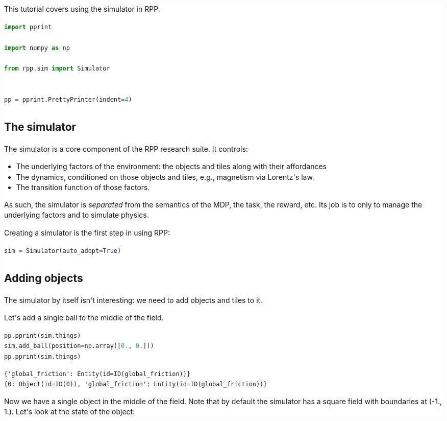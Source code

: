 This tutorial covers using the simulator in RPP.


```python
import pprint

import numpy as np

from rpp.sim import Simulator


pp = pprint.PrettyPrinter(indent=4)
```

## The simulator

The simulator is a core component of the RPP research suite.
It controls:
* The underlying factors of the environment: the objects and tiles along
with their affordances
* The dynamics, conditioned on those objects and tiles, e.g., magnetism via
Lorentz's law.
* The transition function of those factors.

As such, the simulator is *separated* from the semantics of the MDP, the
task, the reward, etc. Its job is to only to manage the underlying factors
and to simulate physics.

Creating a simulator is the first step in using RPP:


```python
sim = Simulator(auto_adopt=True)
```

## Adding objects

The simulator by itself isn't interesting: we need to add objects and tiles
to it.

Let's add a single ball to the middle of the field.


```python
pp.pprint(sim.things)
sim.add_ball(position=np.array([0., 0.]))
pp.pprint(sim.things)
```

    {'global_friction': Entity(id=ID(global_friction))}
    {0: Object(id=ID(0)), 'global_friction': Entity(id=ID(global_friction))}


Now we have a single object in the middle of the field. Note that by
default the simulator has a square field with boundaries at (-1., 1.). Let's
look at the state of the object:

